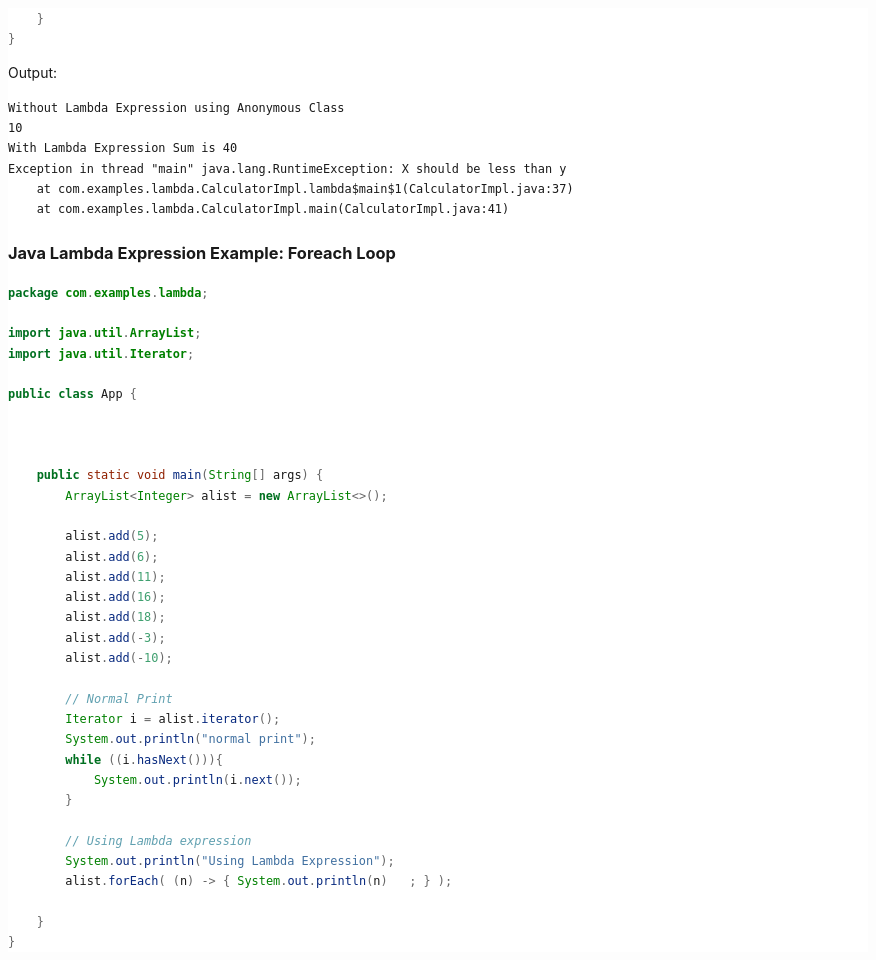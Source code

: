 ```java
    }
}

```
Output: 
```text
Without Lambda Expression using Anonymous Class
10
With Lambda Expression Sum is 40
Exception in thread "main" java.lang.RuntimeException: X should be less than y
	at com.examples.lambda.CalculatorImpl.lambda$main$1(CalculatorImpl.java:37)
	at com.examples.lambda.CalculatorImpl.main(CalculatorImpl.java:41)
```


### Java Lambda Expression Example: Foreach Loop

```java
package com.examples.lambda;

import java.util.ArrayList;
import java.util.Iterator;

public class App {



    public static void main(String[] args) {
        ArrayList<Integer> alist = new ArrayList<>();

        alist.add(5);
        alist.add(6);
        alist.add(11);
        alist.add(16);
        alist.add(18);
        alist.add(-3);
        alist.add(-10);

        // Normal Print
        Iterator i = alist.iterator();
        System.out.println("normal print");
        while ((i.hasNext())){
            System.out.println(i.next());
        }

        // Using Lambda expression
        System.out.println("Using Lambda Expression");
        alist.forEach( (n) -> { System.out.println(n)   ; } );

    }
}

```
